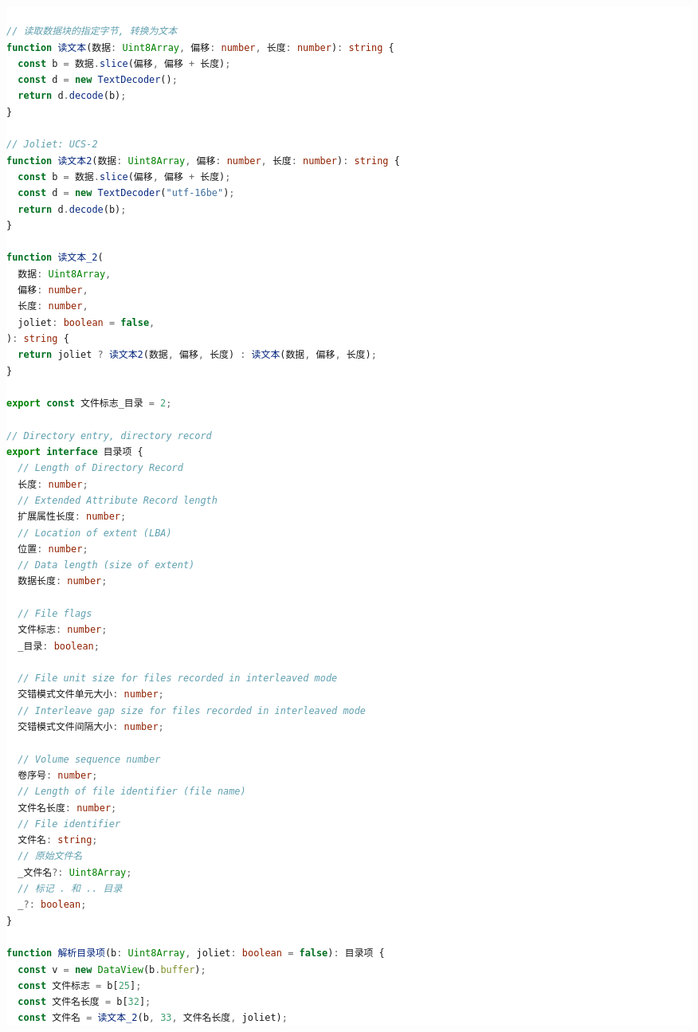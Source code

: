 ```ts

// 读取数据块的指定字节, 转换为文本
function 读文本(数据: Uint8Array, 偏移: number, 长度: number): string {
  const b = 数据.slice(偏移, 偏移 + 长度);
  const d = new TextDecoder();
  return d.decode(b);
}

// Joliet: UCS-2
function 读文本2(数据: Uint8Array, 偏移: number, 长度: number): string {
  const b = 数据.slice(偏移, 偏移 + 长度);
  const d = new TextDecoder("utf-16be");
  return d.decode(b);
}

function 读文本_2(
  数据: Uint8Array,
  偏移: number,
  长度: number,
  joliet: boolean = false,
): string {
  return joliet ? 读文本2(数据, 偏移, 长度) : 读文本(数据, 偏移, 长度);
}

export const 文件标志_目录 = 2;

// Directory entry, directory record
export interface 目录项 {
  // Length of Directory Record
  长度: number;
  // Extended Attribute Record length
  扩展属性长度: number;
  // Location of extent (LBA)
  位置: number;
  // Data length (size of extent)
  数据长度: number;

  // File flags
  文件标志: number;
  _目录: boolean;

  // File unit size for files recorded in interleaved mode
  交错模式文件单元大小: number;
  // Interleave gap size for files recorded in interleaved mode
  交错模式文件间隔大小: number;

  // Volume sequence number
  卷序号: number;
  // Length of file identifier (file name)
  文件名长度: number;
  // File identifier
  文件名: string;
  // 原始文件名
  _文件名?: Uint8Array;
  // 标记 . 和 .. 目录
  _?: boolean;
}

function 解析目录项(b: Uint8Array, joliet: boolean = false): 目录项 {
  const v = new DataView(b.buffer);
  const 文件标志 = b[25];
  const 文件名长度 = b[32];
  const 文件名 = 读文本_2(b, 33, 文件名长度, joliet);
```